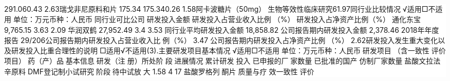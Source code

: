 291.060.43
2.63瑞戈非尼原料和片
175.34
175.340.26
1.58阿卡波糖片（50mg）
生物等效性临床研究61.97同行业比较情况
√适用□不适用
单位：万元币种：人民币
同行业可比公司
研发投入金额
研发投入占营业收入比例
（%）
研发投入占净资产比例（%）
通化东宝
9,765.15
3.63
2.09
华润双鹤
27,952.49
3.4
3.53
同行业平均研发投入金额
18,858.82
公司报告期内研发投入金额
2,378.46
2018年年度报告
29/206公司报告期内研发投入占营业收入比
例（%）
3.47
公司报告期内研发投入占净资产比例
（%）
2.62研发投入发生重大变化以及研发投入比重合理性的说明
□适用√不适用(3).主要研发项目基本情况
√适用□不适用
单位：万元币种：人民币
研发项目
（含一致性
评价项目）
药（产）品
基本信息
研发（注
册）所处阶
段
进展情况
累计研发
投入
已申报的厂
家数量
已批准的国产
仿制厂家数量
盐酸文拉法
辛原料
DMF登记制小试研究
阶段
待中试放
大
1.58
4
17
盐酸罗格列
酮片
质量与疗
效一致性
评价